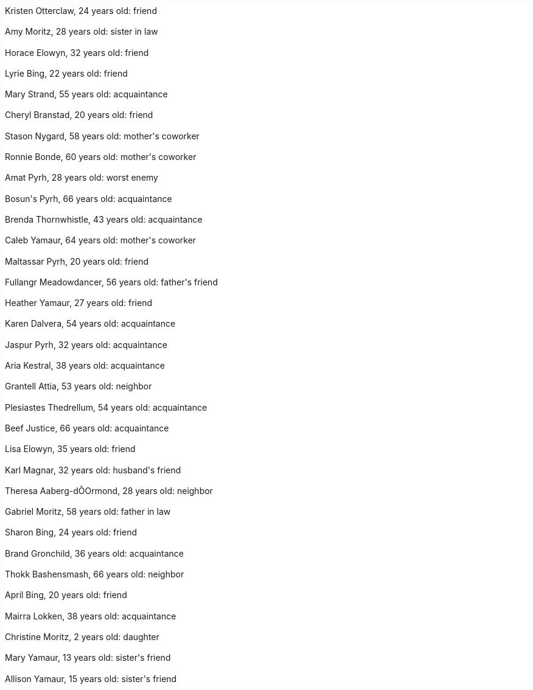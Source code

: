 Kristen Otterclaw, 24 years old: friend

Amy Moritz, 28 years old: sister in law

Horace Elowyn, 32 years old: friend

Lyrie Bing, 22 years old: friend

Mary Strand, 55 years old: acquaintance

Cheryl Branstad, 20 years old: friend

Stason Nygard, 58 years old: mother's coworker

Ronnie Bonde, 60 years old: mother's coworker

Amat Pyrh, 28 years old: worst enemy

Bosun's Pyrh, 66 years old: acquaintance

Brenda Thornwhistle, 43 years old: acquaintance

Caleb Yamaur, 64 years old: mother's coworker

Maltassar Pyrh, 20 years old: friend

Fullangr Meadowdancer, 56 years old: father's friend

Heather Yamaur, 27 years old: friend

Karen Dalvera, 54 years old: acquaintance

Jaspur Pyrh, 32 years old: acquaintance

Aria Kestral, 38 years old: acquaintance

Grantell Attia, 53 years old: neighbor

Plesiastes Thedrellum, 54 years old: acquaintance

Beef Justice, 66 years old: acquaintance

Lisa Elowyn, 35 years old: friend

Karl Magnar, 32 years old: husband's friend

Theresa Aaberg-dÕOrmond, 28 years old: neighbor

Gabriel Moritz, 58 years old: father in law

Sharon Bing, 24 years old: friend

Brand Gronchild, 36 years old: acquaintance

Thokk Bashensmash, 66 years old: neighbor

April Bing, 20 years old: friend

Mairra Lokken, 38 years old: acquaintance

Christine Moritz, 2 years old: daughter

Mary Yamaur, 13 years old: sister's friend

Allison Yamaur, 15 years old: sister's friend
